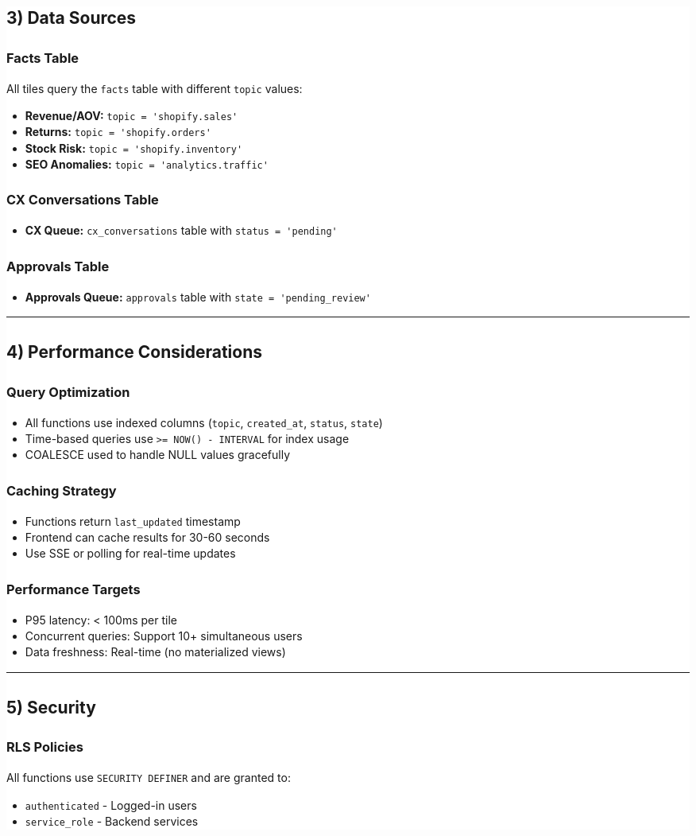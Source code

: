 
## 3) Data Sources

### Facts Table

All tiles query the `facts` table with different `topic` values:

- **Revenue/AOV:** `topic = 'shopify.sales'`
- **Returns:** `topic = 'shopify.orders'`
- **Stock Risk:** `topic = 'shopify.inventory'`
- **SEO Anomalies:** `topic = 'analytics.traffic'`

### CX Conversations Table

- **CX Queue:** `cx_conversations` table with `status = 'pending'`

### Approvals Table

- **Approvals Queue:** `approvals` table with `state = 'pending_review'`

---

## 4) Performance Considerations

### Query Optimization

- All functions use indexed columns (`topic`, `created_at`, `status`, `state`)
- Time-based queries use `>= NOW() - INTERVAL` for index usage
- COALESCE used to handle NULL values gracefully

### Caching Strategy

- Functions return `last_updated` timestamp
- Frontend can cache results for 30-60 seconds
- Use SSE or polling for real-time updates

### Performance Targets

- P95 latency: < 100ms per tile
- Concurrent queries: Support 10+ simultaneous users
- Data freshness: Real-time (no materialized views)

---

## 5) Security

### RLS Policies

All functions use `SECURITY DEFINER` and are granted to:

- `authenticated` - Logged-in users
- `service_role` - Backend services
